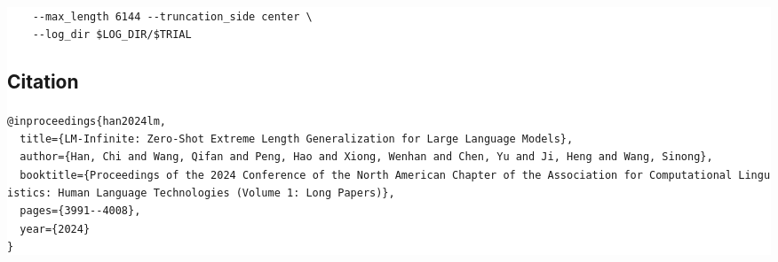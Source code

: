 ```
    --max_length 6144 --truncation_side center \
    --log_dir $LOG_DIR/$TRIAL

```

## Citation

```
@inproceedings{han2024lm,
  title={LM-Infinite: Zero-Shot Extreme Length Generalization for Large Language Models},
  author={Han, Chi and Wang, Qifan and Peng, Hao and Xiong, Wenhan and Chen, Yu and Ji, Heng and Wang, Sinong},
  booktitle={Proceedings of the 2024 Conference of the North American Chapter of the Association for Computational Linguistics: Human Language Technologies (Volume 1: Long Papers)},
  pages={3991--4008},
  year={2024}
}
```
